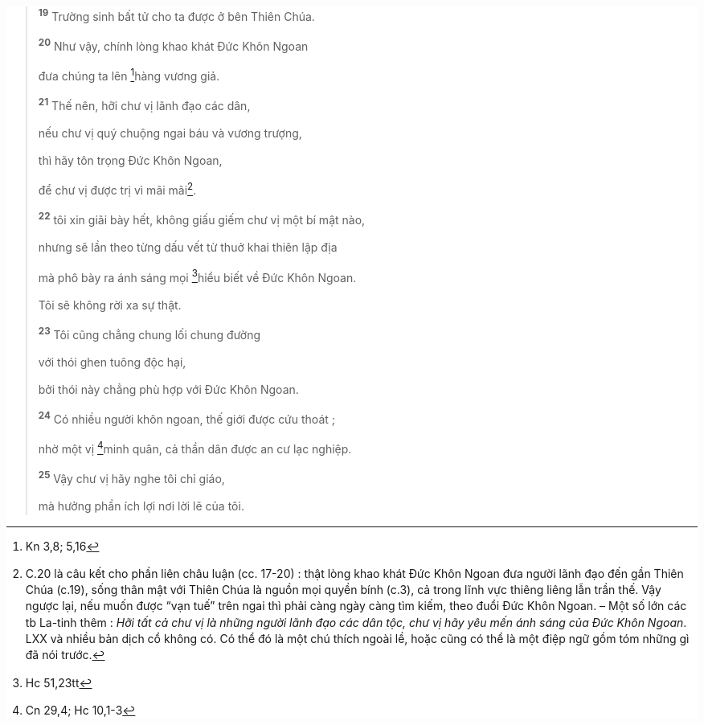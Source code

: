 >
> <sup><b>19</b></sup> Trường sinh bất tử cho ta được ở bên Thiên Chúa.
>
> <sup><b>20</b></sup> Như vậy, chính lòng khao khát Đức Khôn Ngoan
>
> đưa chúng ta lên [^14@-2ce1b047-6d77-49ab-8474-b20a4451f157]hàng vương giả.
>
> <sup><b>21</b></sup> Thế nên, hỡi chư vị lãnh đạo các dân,
>
> nếu chư vị quý chuộng ngai báu và vương trượng,
>
> thì hãy tôn trọng Đức Khôn Ngoan,
>
> để chư vị được trị vì mãi mãi[^10-2ce1b047-6d77-49ab-8474-b20a4451f157].
>
> <sup><b>22</b></sup> tôi xin giãi bày hết, không giấu giếm chư vị một bí mật nào,
>
> nhưng sẽ lần theo từng dấu vết từ thuở khai thiên lập địa
>
> mà phô bày ra ánh sáng mọi [^16@-2ce1b047-6d77-49ab-8474-b20a4451f157]hiểu biết về Đức Khôn Ngoan.
>
> Tôi sẽ không rời xa sự thật.
>
> <sup><b>23</b></sup> Tôi cũng chẳng chung lối chung đường
>
> với thói ghen tuông độc hại,
>
> bởi thói này chẳng phù hợp với Đức Khôn Ngoan.
>
> <sup><b>24</b></sup> Có nhiều người khôn ngoan, thế giới được cứu thoát ;
>
> nhờ một vị [^17@-2ce1b047-6d77-49ab-8474-b20a4451f157]minh quân, cả thần dân được an cư lạc nghiệp.
>
> <sup><b>25</b></sup> Vậy chư vị hãy nghe tôi chỉ giáo,
>
> mà hưởng phần ích lợi nơi lời lẽ của tôi.

[^1-2ce1b047-6d77-49ab-8474-b20a4451f157]: Bốn chương (6-9) trong phần thứ hai của sách Khôn ngoan là phần quan trọng của cuốn sách. Trước hết là lời khuyên các bậc vua chúa tìm kiếm Đức Khôn Ngoan (ch. 6). Tiếp theo là một lời tán dương Đức Khôn Ngoan (7,1-21) và miêu tả các đặc tính (7,22-30) cũng như các kho tàng phong phú (ch. 8) của Đức Khôn Ngoan. Cuối cùng là một lời cầu xin tha thiết mong được Đức Khôn Ngoan (ch. 9).

[^2-2ce1b047-6d77-49ab-8474-b20a4451f157]: Ở đây tác giả chú ý đến địa vị và trách nhiệm của các bậc vua chúa nói chung. Quan điểm có tính cách phổ quát hơn ở 1,11.

[^3-2ce1b047-6d77-49ab-8474-b20a4451f157]: Giáo lý cho rằng quyền bính phát xuất từ Thiên Chúa đã được Kinh Thánh quả quyết dưới nhiều hình thức khác nhau, đặc biệt là ở Cn 8,15-16 ; Đn 2,37 ; 5,18 ; 1 Sb 29,12 ; Hc 10,4. Tác giả dành cho giáo lý đó tính cách chặt chẽ hơn (x. Rm 13,1 ; Ga 19,11) và mở rộng phạm vi bằng cách cho rằng mọi vua chúa đều là _bề tôi_ phục vụ vương quyền của Thiên Chúa (c.4).

[^4-2ce1b047-6d77-49ab-8474-b20a4451f157]: _Lề Luật_ đây không phải chỉ là Luật Mô-sê, nhưng còn là luật tự nhiên được Thiên Chúa ghi khắc trong lương tâm con người (x. Rm 2,14) và những luật khác nhằm xác định rõ luật tự nhiên. Đây là những điều ngay cả các vua chúa ngoại giáo cũng phải am tường và tuân thủ.

[^6-2ce1b047-6d77-49ab-8474-b20a4451f157]: Bây giờ _Đức Khôn Ngoan_ không còn chỉ là một giáo lý, đạo lý mà thôi (c.9), nhưng còn là một chân lý của Thiên Chúa chiếu sáng qua giáo lý và khích lệ con người tự trong thâm tâm (c.13 ; x. Ga 6,44 ; Pl 2,13 ; 1 Ga 4,19).

[^8-2ce1b047-6d77-49ab-8474-b20a4451f157]: Lòng _yêu mến_ ngầm chứa thái độ tuân phục (Xh 20,6 ; Đnl 5,10 ; 11,1 ; Hc 2,15 ; ...). _Lề luật_ của Đức Khôn Ngoan được đồng hoá với những nghĩa vụ quan trọng về tôn giáo và luân lý chứa đựng trong mặc khải, và còn có thể được đồng hoá với những luật lệ bất thành văn, do lương tâm chỉ bảo và được Đức Khôn Ngoan của Thiên Chúa soi sáng.

[^9-2ce1b047-6d77-49ab-8474-b20a4451f157]: Từ _bảo đảm_ (_bebaiôsis_) ở đây hiểu theo nghĩa pháp lý. Việc nhất tâm tuân giữ lề luật của Đức Khôn Ngoan không đủ để có thể được trường sinh bất tử, nhưng việc đó tạo nên một danh nghĩa thực và không thể chối cãi để có thể được Thiên Chúa ban cho phúc trường sinh bất tử hoặc ơn bất tử (x. 2,23 ; 3,4).

[^10-2ce1b047-6d77-49ab-8474-b20a4451f157]: C.20 là câu kết cho phần liên châu luận (cc. 17-20) : thật lòng khao khát Đức Khôn Ngoan đưa người lãnh đạo đến gần Thiên Chúa (c.19), sống thân mật với Thiên Chúa là nguồn mọi quyền bính (c.3), cả trong lĩnh vực thiêng liêng lẫn trần thế. Vậy ngược lại, nếu muốn được “vạn tuế” trên ngai thì phải càng ngày càng tìm kiếm, theo đuổi Đức Khôn Ngoan. – Một số lớn các tb La-tinh thêm : _Hỡi tất cả chư vị là những người lãnh đạo các dân tộc, chư vị hãy yêu mến ánh sáng của Đức Khôn Ngoan_. LXX và nhiều bản dịch cổ không có. Có thể đó là một chú thích ngoài lề, hoặc cũng có thể là một điệp ngữ gồm tóm những gì đã nói trước.

[^1@-2ce1b047-6d77-49ab-8474-b20a4451f157]: Kn 1,1; Tv 2,10; Hc 33,19

[^2@-2ce1b047-6d77-49ab-8474-b20a4451f157]: Cn 8,15-16

[^3@-2ce1b047-6d77-49ab-8474-b20a4451f157]: 1 Sb 29,12; Đn 2,21.37; Ga 19,11; Rm 13,1

[^4@-2ce1b047-6d77-49ab-8474-b20a4451f157]: G 34,17-19

[^5@-2ce1b047-6d77-49ab-8474-b20a4451f157]: Hc 35,12 tt

[^6@-2ce1b047-6d77-49ab-8474-b20a4451f157]: G 31,15; Cn 22,2

[^7@-2ce1b047-6d77-49ab-8474-b20a4451f157]: Kn 5,5

[^8@-2ce1b047-6d77-49ab-8474-b20a4451f157]: Cn 8,17; Hc 6,27; Mt 7,7-11; Ga 14,21

[^9@-2ce1b047-6d77-49ab-8474-b20a4451f157]: Hc 6,36; 39,5

[^10@-2ce1b047-6d77-49ab-8474-b20a4451f157]: Cn 1,20-21; 8,2-3

[^11@-2ce1b047-6d77-49ab-8474-b20a4451f157]: Hc 15,2; Is 65,1-2.24; 1 Ga 4,10

[^13@-2ce1b047-6d77-49ab-8474-b20a4451f157]: Kn 3,4+

[^14@-2ce1b047-6d77-49ab-8474-b20a4451f157]: Kn 3,8; 5,16

[^16@-2ce1b047-6d77-49ab-8474-b20a4451f157]: Hc 51,23tt

[^17@-2ce1b047-6d77-49ab-8474-b20a4451f157]: Cn 29,4; Hc 10,1-3
